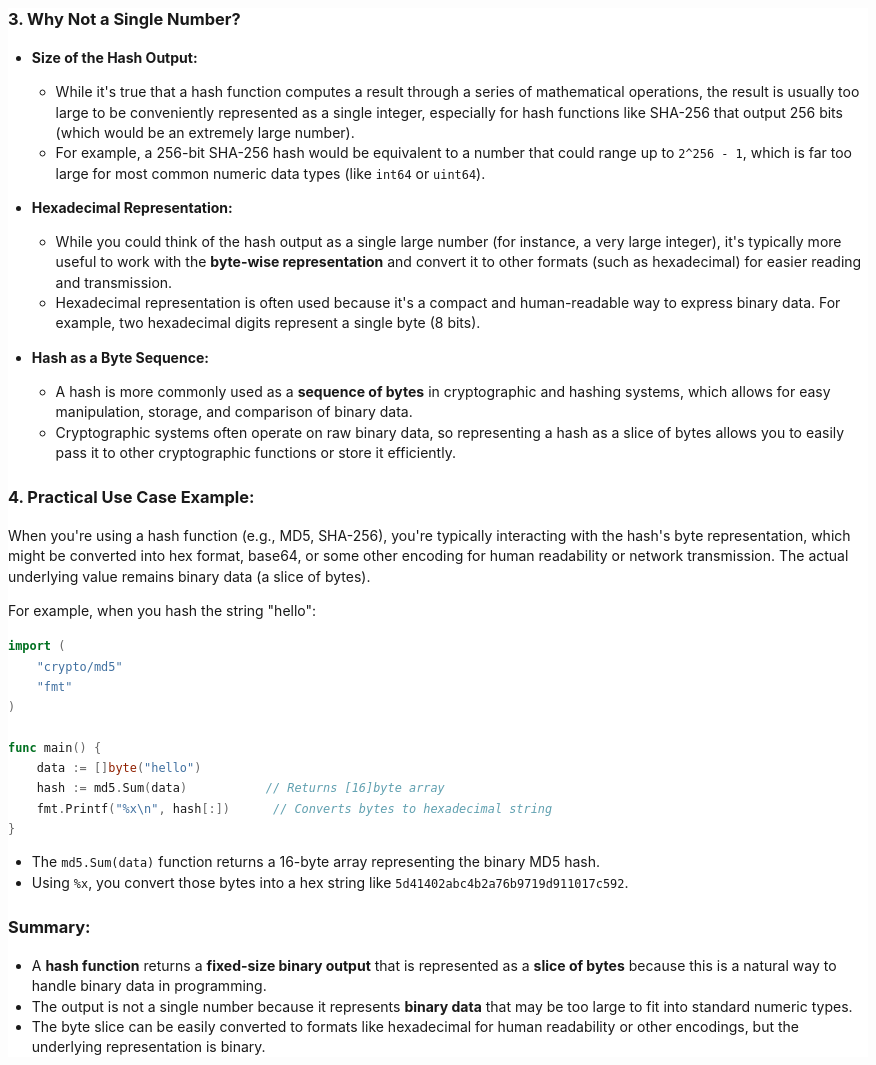 ### 3. **Why Not a Single Number?**
   
   - **Size of the Hash Output:**
     - While it's true that a hash function computes a result through a series of mathematical operations, the result is usually too large to be conveniently represented as a single integer, especially for hash functions like SHA-256 that output 256 bits (which would be an extremely large number).
     - For example, a 256-bit SHA-256 hash would be equivalent to a number that could range up to `2^256 - 1`, which is far too large for most common numeric data types (like `int64` or `uint64`).

   - **Hexadecimal Representation:** 
     - While you could think of the hash output as a single large number (for instance, a very large integer), it's typically more useful to work with the **byte-wise representation** and convert it to other formats (such as hexadecimal) for easier reading and transmission.
     - Hexadecimal representation is often used because it's a compact and human-readable way to express binary data. For example, two hexadecimal digits represent a single byte (8 bits).

   - **Hash as a Byte Sequence:** 
     - A hash is more commonly used as a **sequence of bytes** in cryptographic and hashing systems, which allows for easy manipulation, storage, and comparison of binary data.
     - Cryptographic systems often operate on raw binary data, so representing a hash as a slice of bytes allows you to easily pass it to other cryptographic functions or store it efficiently.

### 4. **Practical Use Case Example:**

When you're using a hash function (e.g., MD5, SHA-256), you're typically interacting with the hash's byte representation, which might be converted into hex format, base64, or some other encoding for human readability or network transmission. The actual underlying value remains binary data (a slice of bytes).

For example, when you hash the string "hello":
```go
import (
    "crypto/md5"
    "fmt"
)

func main() {
    data := []byte("hello")
    hash := md5.Sum(data)           // Returns [16]byte array
    fmt.Printf("%x\n", hash[:])      // Converts bytes to hexadecimal string
}
```

- The `md5.Sum(data)` function returns a 16-byte array representing the binary MD5 hash.
- Using `%x`, you convert those bytes into a hex string like `5d41402abc4b2a76b9719d911017c592`.

### Summary:
- A **hash function** returns a **fixed-size binary output** that is represented as a **slice of bytes** because this is a natural way to handle binary data in programming.
- The output is not a single number because it represents **binary data** that may be too large to fit into standard numeric types.
- The byte slice can be easily converted to formats like hexadecimal for human readability or other encodings, but the underlying representation is binary.
